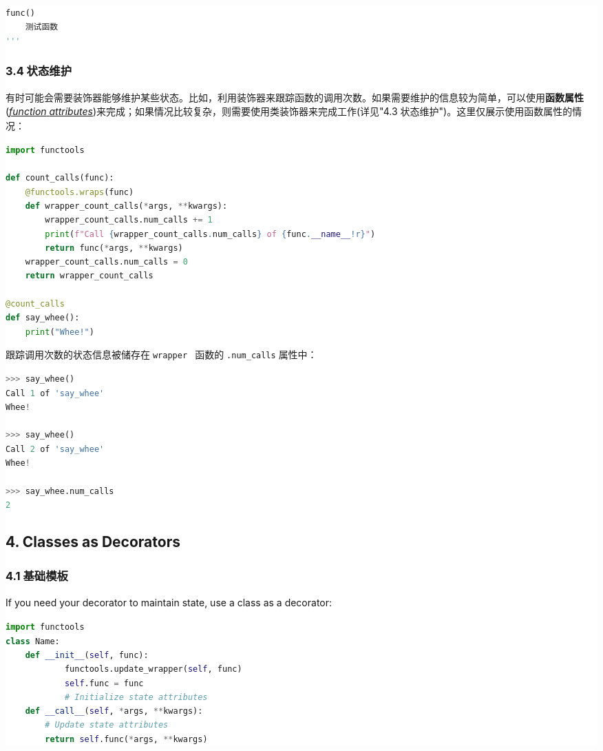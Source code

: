 ```python
func()
    测试函数
'''
```

### 3.4 状态维护

有时可能会需要装饰器能够维护某些状态。比如，利用装饰器来跟踪函数的调用次数。如果需要维护的信息较为简单，可以使用**函数属性**([*function* *attributes*](https://www.python.org/dev/peps/pep-0232/))来完成；如果情况比较复杂，则需要使用类装饰器来完成工作(详见"4.3 状态维护")。这里仅展示使用函数属性的情况：

```python
import functools

def count_calls(func):
    @functools.wraps(func)
    def wrapper_count_calls(*args, **kwargs):
        wrapper_count_calls.num_calls += 1
        print(f"Call {wrapper_count_calls.num_calls} of {func.__name__!r}")
        return func(*args, **kwargs)
    wrapper_count_calls.num_calls = 0
    return wrapper_count_calls

@count_calls
def say_whee():
    print("Whee!")
```

跟踪调用次数的状态信息被储存在 `wrapper ` 函数的 `.num_calls` 属性中：

```python
>>> say_whee()
Call 1 of 'say_whee'
Whee!

>>> say_whee()
Call 2 of 'say_whee'
Whee!

>>> say_whee.num_calls
2
```



## 4. Classes as Decorators

### 4.1 基础模板

If you need your decorator to maintain state, use a class as a decorator: 

```python
import functools
class Name:
    def __init__(self, func):
            functools.update_wrapper(self, func)
            self.func = func
            # Initialize state attributes
    def __call__(self, *args, **kwargs):
        # Update state attributes
        return self.func(*args, **kwargs)
```
